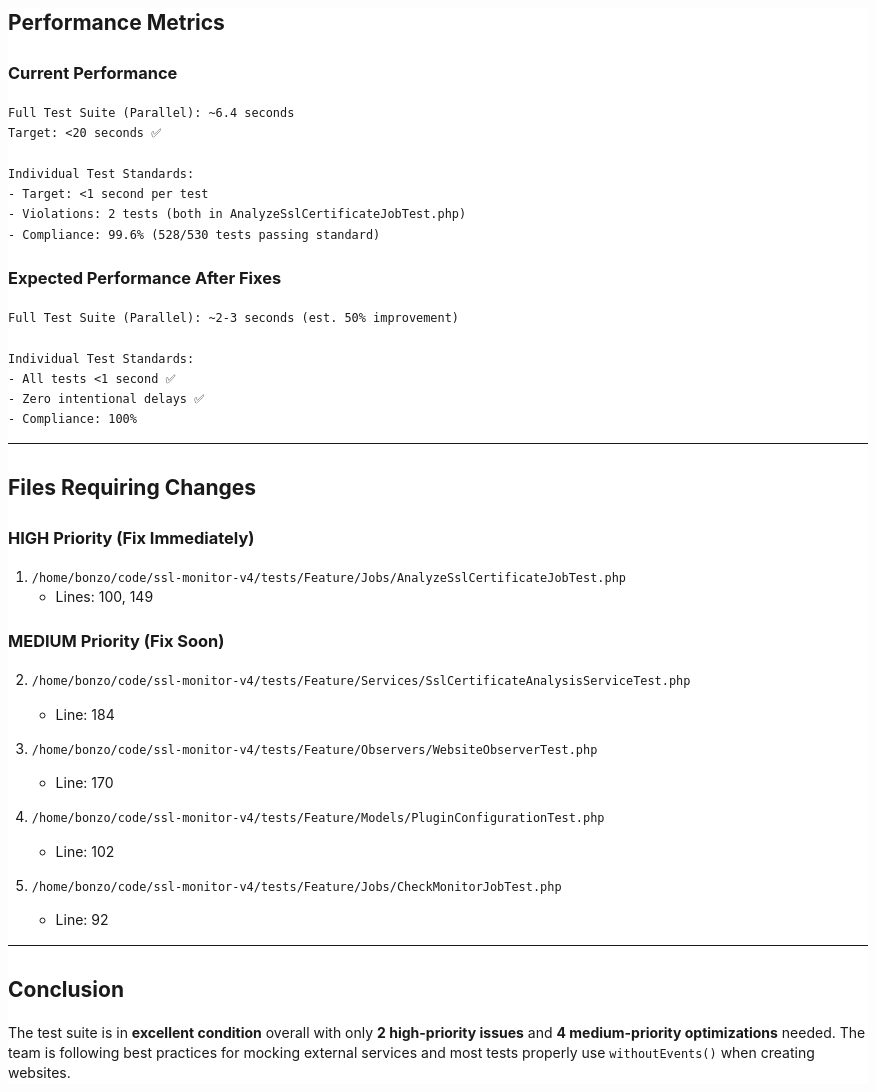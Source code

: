 
## Performance Metrics

### Current Performance
```
Full Test Suite (Parallel): ~6.4 seconds
Target: <20 seconds ✅

Individual Test Standards:
- Target: <1 second per test
- Violations: 2 tests (both in AnalyzeSslCertificateJobTest.php)
- Compliance: 99.6% (528/530 tests passing standard)
```

### Expected Performance After Fixes
```
Full Test Suite (Parallel): ~2-3 seconds (est. 50% improvement)

Individual Test Standards:
- All tests <1 second ✅
- Zero intentional delays ✅
- Compliance: 100%
```

---

## Files Requiring Changes

### HIGH Priority (Fix Immediately)
1. `/home/bonzo/code/ssl-monitor-v4/tests/Feature/Jobs/AnalyzeSslCertificateJobTest.php`
   - Lines: 100, 149

### MEDIUM Priority (Fix Soon)
2. `/home/bonzo/code/ssl-monitor-v4/tests/Feature/Services/SslCertificateAnalysisServiceTest.php`
   - Line: 184

3. `/home/bonzo/code/ssl-monitor-v4/tests/Feature/Observers/WebsiteObserverTest.php`
   - Line: 170

4. `/home/bonzo/code/ssl-monitor-v4/tests/Feature/Models/PluginConfigurationTest.php`
   - Line: 102

5. `/home/bonzo/code/ssl-monitor-v4/tests/Feature/Jobs/CheckMonitorJobTest.php`
   - Line: 92

---

## Conclusion

The test suite is in **excellent condition** overall with only **2 high-priority issues** and **4 medium-priority optimizations** needed. The team is following best practices for mocking external services and most tests properly use `withoutEvents()` when creating websites.

